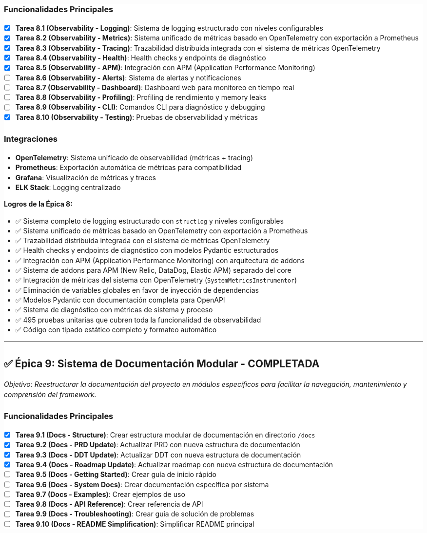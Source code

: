 ### Funcionalidades Principales

- [x] **Tarea 8.1 (Observability - Logging)**: Sistema de logging estructurado con niveles configurables
- [x] **Tarea 8.2 (Observability - Metrics)**: Sistema unificado de métricas basado en OpenTelemetry con exportación a Prometheus
- [x] **Tarea 8.3 (Observability - Tracing)**: Trazabilidad distribuida integrada con el sistema de métricas OpenTelemetry
- [x] **Tarea 8.4 (Observability - Health)**: Health checks y endpoints de diagnóstico
- [x] **Tarea 8.5 (Observability - APM)**: Integración con APM (Application Performance Monitoring)
- [ ] **Tarea 8.6 (Observability - Alerts)**: Sistema de alertas y notificaciones
- [ ] **Tarea 8.7 (Observability - Dashboard)**: Dashboard web para monitoreo en tiempo real
- [ ] **Tarea 8.8 (Observability - Profiling)**: Profiling de rendimiento y memory leaks
- [ ] **Tarea 8.9 (Observability - CLI)**: Comandos CLI para diagnóstico y debugging
- [x] **Tarea 8.10 (Observability - Testing)**: Pruebas de observabilidad y métricas

### Integraciones

- **OpenTelemetry**: Sistema unificado de observabilidad (métricas + tracing)
- **Prometheus**: Exportación automática de métricas para compatibilidad
- **Grafana**: Visualización de métricas y traces
- **ELK Stack**: Logging centralizado

**Logros de la Épica 8:**

- ✅ Sistema completo de logging estructurado con `structlog` y niveles configurables
- ✅ Sistema unificado de métricas basado en OpenTelemetry con exportación a Prometheus
- ✅ Trazabilidad distribuida integrada con el sistema de métricas OpenTelemetry
- ✅ Health checks y endpoints de diagnóstico con modelos Pydantic estructurados
- ✅ Integración con APM (Application Performance Monitoring) con arquitectura de addons
- ✅ Sistema de addons para APM (New Relic, DataDog, Elastic APM) separado del core
- ✅ Integración de métricas del sistema con OpenTelemetry (`SystemMetricsInstrumentor`)
- ✅ Eliminación de variables globales en favor de inyección de dependencias
- ✅ Modelos Pydantic con documentación completa para OpenAPI
- ✅ Sistema de diagnóstico con métricas de sistema y proceso
- ✅ 495 pruebas unitarias que cubren toda la funcionalidad de observabilidad
- ✅ Código con tipado estático completo y formateo automático

---

## ✅ Épica 9: Sistema de Documentación Modular - COMPLETADA

*Objetivo: Reestructurar la documentación del proyecto en módulos específicos para facilitar la navegación, mantenimiento y comprensión del framework.*

### Funcionalidades Principales

- [x] **Tarea 9.1 (Docs - Structure)**: Crear estructura modular de documentación en directorio `/docs`
- [x] **Tarea 9.2 (Docs - PRD Update)**: Actualizar PRD con nueva estructura de documentación
- [x] **Tarea 9.3 (Docs - DDT Update)**: Actualizar DDT con nueva estructura de documentación
- [x] **Tarea 9.4 (Docs - Roadmap Update)**: Actualizar roadmap con nueva estructura de documentación
- [ ] **Tarea 9.5 (Docs - Getting Started)**: Crear guía de inicio rápido
- [ ] **Tarea 9.6 (Docs - System Docs)**: Crear documentación específica por sistema
- [ ] **Tarea 9.7 (Docs - Examples)**: Crear ejemplos de uso
- [ ] **Tarea 9.8 (Docs - API Reference)**: Crear referencia de API
- [ ] **Tarea 9.9 (Docs - Troubleshooting)**: Crear guía de solución de problemas
- [ ] **Tarea 9.10 (Docs - README Simplification)**: Simplificar README principal
